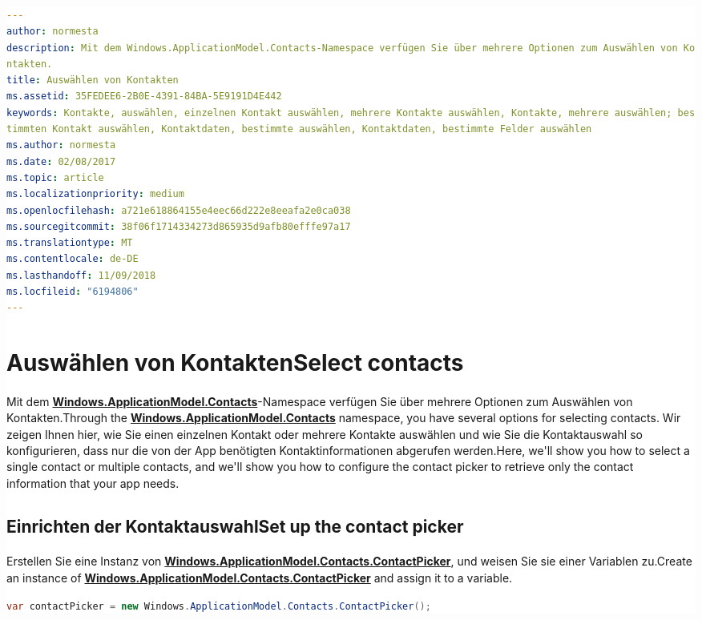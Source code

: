 ```yaml
---
author: normesta
description: Mit dem Windows.ApplicationModel.Contacts-Namespace verfügen Sie über mehrere Optionen zum Auswählen von Kontakten.
title: Auswählen von Kontakten
ms.assetid: 35FEDEE6-2B0E-4391-84BA-5E9191D4E442
keywords: Kontakte, auswählen, einzelnen Kontakt auswählen, mehrere Kontakte auswählen, Kontakte, mehrere auswählen; bestimmten Kontakt auswählen, Kontaktdaten, bestimmte auswählen, Kontaktdaten, bestimmte Felder auswählen
ms.author: normesta
ms.date: 02/08/2017
ms.topic: article
ms.localizationpriority: medium
ms.openlocfilehash: a721e618864155e4eec66d222e8eeafa2e0ca038
ms.sourcegitcommit: 38f06f1714334273d865935d9afb80efffe97a17
ms.translationtype: MT
ms.contentlocale: de-DE
ms.lasthandoff: 11/09/2018
ms.locfileid: "6194806"
---
```

# <a name="select-contacts"></a><span data-ttu-id="00cb3-104">Auswählen von Kontakten</span><span class="sxs-lookup"><span data-stu-id="00cb3-104">Select contacts</span></span>



<span data-ttu-id="00cb3-105">Mit dem [**Windows.ApplicationModel.Contacts**](https://msdn.microsoft.com/library/windows/apps/BR225002)-Namespace verfügen Sie über mehrere Optionen zum Auswählen von Kontakten.</span><span class="sxs-lookup"><span data-stu-id="00cb3-105">Through the [**Windows.ApplicationModel.Contacts**](https://msdn.microsoft.com/library/windows/apps/BR225002) namespace, you have several options for selecting contacts.</span></span> <span data-ttu-id="00cb3-106">Wir zeigen Ihnen hier, wie Sie einen einzelnen Kontakt oder mehrere Kontakte auswählen und wie Sie die Kontaktauswahl so konfigurieren, dass nur die von der App benötigten Kontaktinformationen abgerufen werden.</span><span class="sxs-lookup"><span data-stu-id="00cb3-106">Here, we'll show you how to select a single contact or multiple contacts, and we'll show you how to configure the contact picker to retrieve only the contact information that your app needs.</span></span>

## <a name="set-up-the-contact-picker"></a><span data-ttu-id="00cb3-107">Einrichten der Kontaktauswahl</span><span class="sxs-lookup"><span data-stu-id="00cb3-107">Set up the contact picker</span></span>

<span data-ttu-id="00cb3-108">Erstellen Sie eine Instanz von [**Windows.ApplicationModel.Contacts.ContactPicker**](https://msdn.microsoft.com/library/windows/apps/BR224913), und weisen Sie sie einer Variablen zu.</span><span class="sxs-lookup"><span data-stu-id="00cb3-108">Create an instance of [**Windows.ApplicationModel.Contacts.ContactPicker**](https://msdn.microsoft.com/library/windows/apps/BR224913) and assign it to a variable.</span></span>

```cs
var contactPicker = new Windows.ApplicationModel.Contacts.ContactPicker();
```
